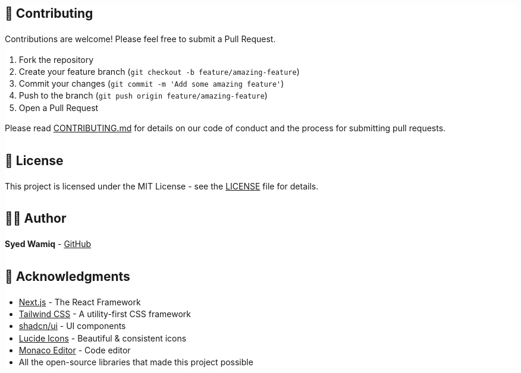 ## 🤝 Contributing

Contributions are welcome! Please feel free to submit a Pull Request.

1. Fork the repository
2. Create your feature branch (`git checkout -b feature/amazing-feature`)
3. Commit your changes (`git commit -m 'Add some amazing feature'`)
4. Push to the branch (`git push origin feature/amazing-feature`)
5. Open a Pull Request

Please read [CONTRIBUTING.md](docs/CONTRIBUTING.md) for details on our code of conduct and the process for submitting pull requests.

## 📄 License

This project is licensed under the MIT License - see the [LICENSE](LICENSE) file for details.

## 👨‍💻 Author

**Syed Wamiq** - [GitHub](https://github.com/syedwam7q)

## 🙏 Acknowledgments

- [Next.js](https://nextjs.org/) - The React Framework
- [Tailwind CSS](https://tailwindcss.com/) - A utility-first CSS framework
- [shadcn/ui](https://ui.shadcn.com/) - UI components
- [Lucide Icons](https://lucide.dev/) - Beautiful & consistent icons
- [Monaco Editor](https://microsoft.github.io/monaco-editor/) - Code editor
- All the open-source libraries that made this project possible